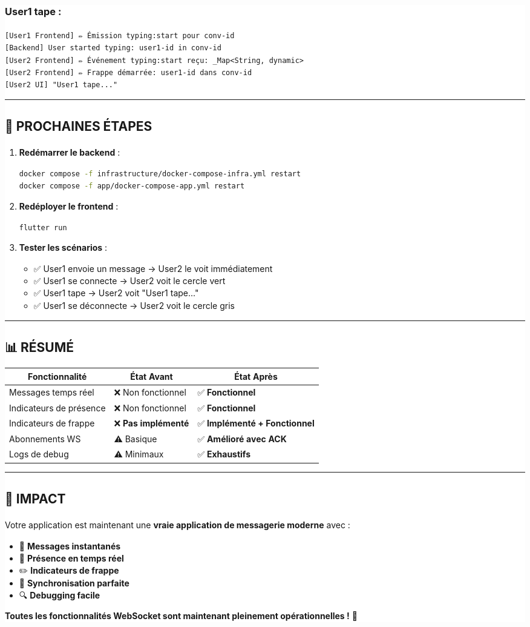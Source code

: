 ### **User1 tape** :
```
[User1 Frontend] ✏️ Émission typing:start pour conv-id
[Backend] User started typing: user1-id in conv-id
[User2 Frontend] ✏️ Événement typing:start reçu: _Map<String, dynamic>
[User2 Frontend] ✏️ Frappe démarrée: user1-id dans conv-id
[User2 UI] "User1 tape..."
```

---

## 🚀 PROCHAINES ÉTAPES

1. **Redémarrer le backend** :
   ```bash
   docker compose -f infrastructure/docker-compose-infra.yml restart
   docker compose -f app/docker-compose-app.yml restart
   ```

2. **Redéployer le frontend** :
   ```bash
   flutter run
   ```

3. **Tester les scénarios** :
   - ✅ User1 envoie un message → User2 le voit immédiatement
   - ✅ User1 se connecte → User2 voit le cercle vert
   - ✅ User1 tape → User2 voit "User1 tape..."
   - ✅ User1 se déconnecte → User2 voit le cercle gris

---

## 📊 RÉSUMÉ

| Fonctionnalité | État Avant | État Après |
|---|---|---|
| Messages temps réel | ❌ Non fonctionnel | ✅ **Fonctionnel** |
| Indicateurs de présence | ❌ Non fonctionnel | ✅ **Fonctionnel** |
| Indicateurs de frappe | ❌ **Pas implémenté** | ✅ **Implémenté + Fonctionnel** |
| Abonnements WS | ⚠️ Basique | ✅ **Amélioré avec ACK** |
| Logs de debug | ⚠️ Minimaux | ✅ **Exhaustifs** |

---

## 🎯 IMPACT

Votre application est maintenant une **vraie application de messagerie moderne** avec :
- 📨 **Messages instantanés**
- 👥 **Présence en temps réel**
- ✏️ **Indicateurs de frappe**
- 🔄 **Synchronisation parfaite**
- 🔍 **Debugging facile**

**Toutes les fonctionnalités WebSocket sont maintenant pleinement opérationnelles !** 🎉

